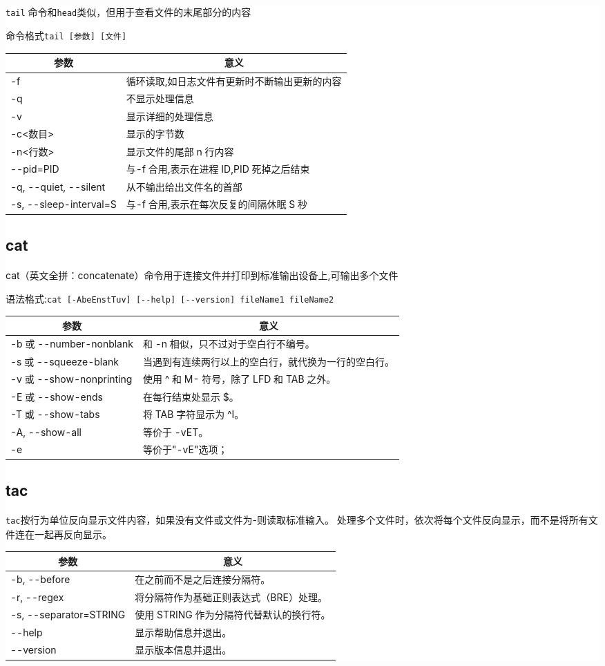 `tail` 命令和`head`类似，但用于查看文件的末尾部分的内容

命令格式`tail [参数] [文件] `

| 参数                   | 意义                                          |
| ---                    | ---                                           |
| -f                     | 循环读取,如日志文件有更新时不断输出更新的内容 |
| -q                     | 不显示处理信息                                |
| -v                     | 显示详细的处理信息                            |
| -c<数目>               | 显示的字节数                                  |
| -n<行数>               | 显示文件的尾部 n 行内容                       |
| --pid=PID              | 与-f 合用,表示在进程 ID,PID 死掉之后结束      |
| -q, --quiet, --silent  | 从不输出给出文件名的首部                      |
| -s, --sleep-interval=S | 与-f 合用,表示在每次反复的间隔休眠 S 秒       |

## cat

cat（英文全拼：concatenate）命令用于连接文件并打印到标准输出设备上,可输出多个文件

语法格式:`cat [-AbeEnstTuv] [--help] [--version] fileName1 fileName2`

| 参数                     | 意义                                                 |
| ---                      | ---                                                  |
| -b 或 --number-nonblank  | 和 -n 相似，只不过对于空白行不编号。                 |
| -s 或 --squeeze-blank    | 当遇到有连续两行以上的空白行，就代换为一行的空白行。 |
| -v 或 --show-nonprinting | 使用 ^ 和 M- 符号，除了 LFD 和 TAB 之外。            |
| -E 或 --show-ends        | 在每行结束处显示 $。                                 |
| -T 或 --show-tabs        | 将 TAB 字符显示为 ^I。                               |
| -A, --show-all           | 等价于 -vET。                                        |
| -e                       | 等价于"-vE"选项；                                    |

## tac

`tac`按行为单位反向显示文件内容，如果没有文件或文件为-则读取标准输入。
处理多个文件时，依次将每个文件反向显示，而不是将所有文件连在一起再反向显示。

| 参数                   | 意义                                     |
| ---                    | ---                                      |
| -b, --before           | 在之前而不是之后连接分隔符。             |
| -r, --regex            | 将分隔符作为基础正则表达式（BRE）处理。  |
| -s, --separator=STRING | 使用 STRING 作为分隔符代替默认的换行符。 |
| --help                 | 显示帮助信息并退出。                     |
| --version              | 显示版本信息并退出。                     |
